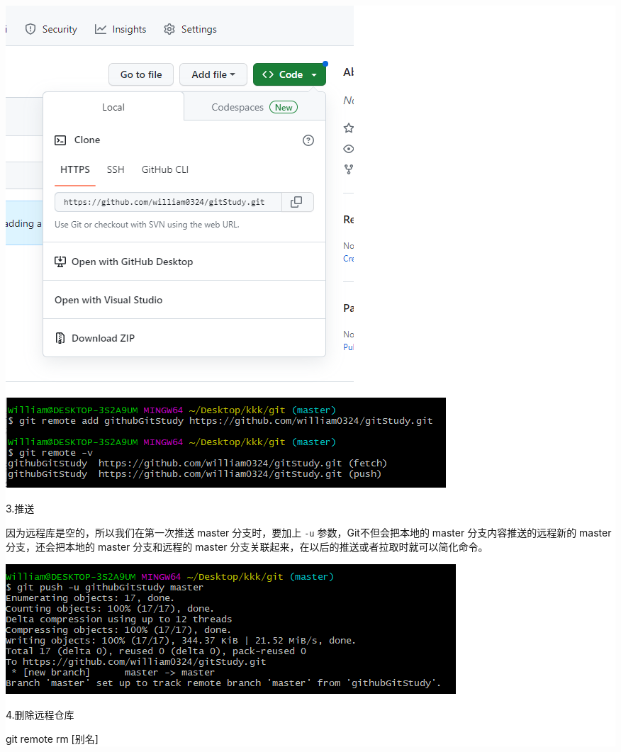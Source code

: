 ![image-20230406145537050](git学习.assets/image-20230406145537050.png)

 

![image-20230406145641092](git学习.assets/image-20230406145641092.png)

3.推送

因为远程库是空的，所以我们在第一次推送 master 分支时，要加上 `-u` 参数，Git不但会把本地的 master 分支内容推送的远程新的 master 分支，还会把本地的 master 分支和远程的 master 分支关联起来，在以后的推送或者拉取时就可以简化命令。

![image-20230406145720906](git学习.assets/image-20230406145720906.png)

4.删除远程仓库

git remote rm [别名]

[详见网址]: https://www.cnblogs.com/kevingrace/p/5690241.html